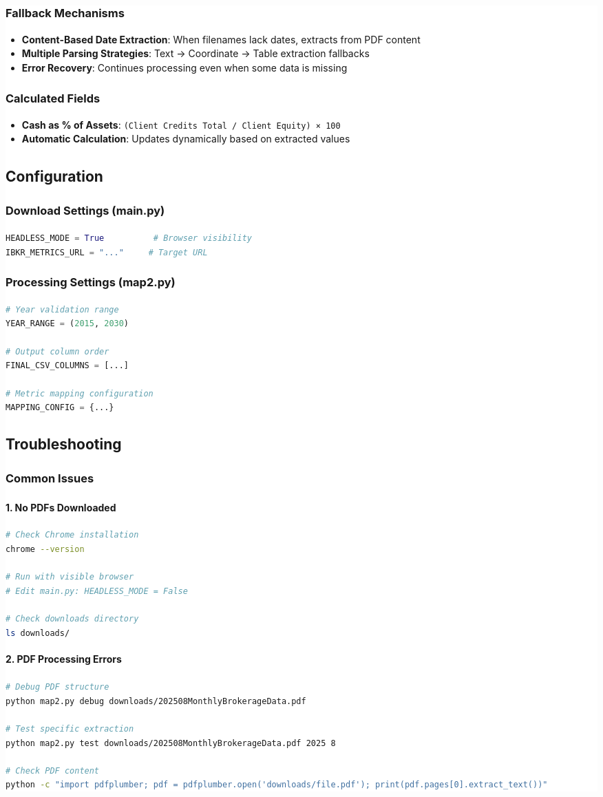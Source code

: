 ### **Fallback Mechanisms**
- **Content-Based Date Extraction**: When filenames lack dates, extracts from PDF content
- **Multiple Parsing Strategies**: Text → Coordinate → Table extraction fallbacks
- **Error Recovery**: Continues processing even when some data is missing

### **Calculated Fields**
- **Cash as % of Assets**: `(Client Credits Total / Client Equity) × 100`
- **Automatic Calculation**: Updates dynamically based on extracted values

## Configuration

### **Download Settings** (main.py)
```python
HEADLESS_MODE = True          # Browser visibility
IBKR_METRICS_URL = "..."     # Target URL
```

### **Processing Settings** (map2.py)
```python
# Year validation range
YEAR_RANGE = (2015, 2030)

# Output column order
FINAL_CSV_COLUMNS = [...]

# Metric mapping configuration
MAPPING_CONFIG = {...}
```

## Troubleshooting

### **Common Issues**

#### 1. **No PDFs Downloaded**
```bash
# Check Chrome installation
chrome --version

# Run with visible browser
# Edit main.py: HEADLESS_MODE = False

# Check downloads directory
ls downloads/
```

#### 2. **PDF Processing Errors**
```bash
# Debug PDF structure
python map2.py debug downloads/202508MonthlyBrokerageData.pdf

# Test specific extraction
python map2.py test downloads/202508MonthlyBrokerageData.pdf 2025 8

# Check PDF content
python -c "import pdfplumber; pdf = pdfplumber.open('downloads/file.pdf'); print(pdf.pages[0].extract_text())"
```
